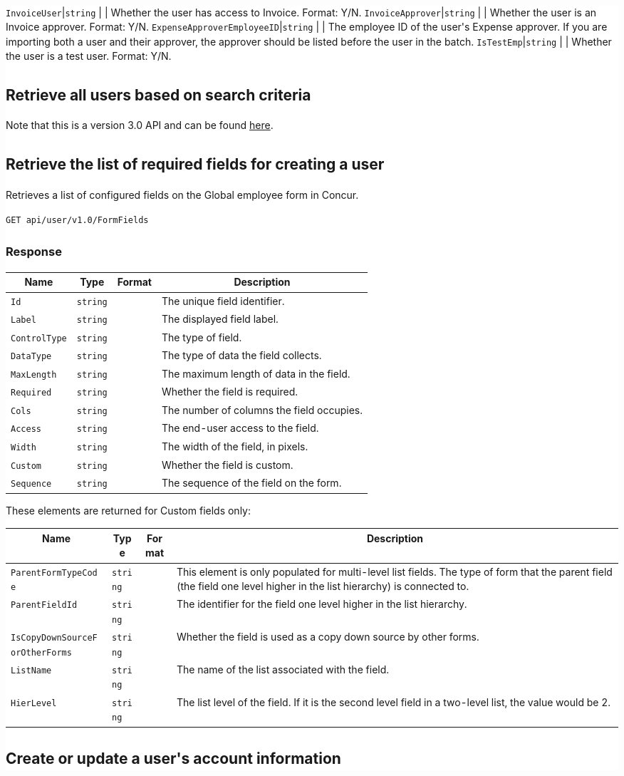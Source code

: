`InvoiceUser`|`string` | | Whether the user has access to Invoice. Format: Y/N.
`InvoiceApprover`|`string` | | Whether the user is an Invoice approver. Format: Y/N.
`ExpenseApproverEmployeeID`|`string` | | The employee ID of the user's Expense approver. If you are importing both a user and their approver, the approver should be listed before the user in the batch.
`IsTestEmp`|`string` | | Whether the user is a test user. Format: Y/N.


## <a name="getall"></a>Retrieve all users based on search criteria

Note that this is a version 3.0 API and can be found [here](/api-explorer/v3-0/Users.html).


## <a name="requiredFields"></a>Retrieve the list of required fields for creating a user

Retrieves a list of configured fields on the Global employee form in Concur.

    GET api/user/v1.0/FormFields

### Response

Name | Type | Format | Description
-----|------| ------ | --------------
`Id`|`string` | | The unique field identifier.
`Label`|`string` | | The displayed field label.
`ControlType`|`string` | | The type of field.
`DataType`|`string` | | The type of data the field collects.
`MaxLength`|`string` | | The maximum length of data in the field.
`Required`|`string` | | Whether the field is required.
`Cols`|`string` | | The number of columns the field occupies.
`Access`|`string` | | The end-user access to the field.
`Width`|`string` | | The width of the field, in pixels.
`Custom`|`string` | | Whether the field is custom.
`Sequence`|`string` | | The sequence of the field on the form.

These elements are returned for Custom fields only:

Name | Type | Format | Description
-----|------| ------ | --------------
`ParentFormTypeCode`|`string` | | This element is only populated for multi-level list fields. The type of form that the parent field (the field one level higher in the list hierarchy) is connected to.
`ParentFieldId`|`string` | | The identifier for the field one level higher in the list hierarchy.
`IsCopyDownSourceForOtherForms`|`string` | | Whether the field is used as a copy down source by other forms.
`ListName`|`string` | | The name of the list associated with the field.
`HierLevel`|`string` | | The list level of the field. If it is the second level field in a two-level list, the value would be 2.

## <a name="createUser"></a>Create or update a user's account information
